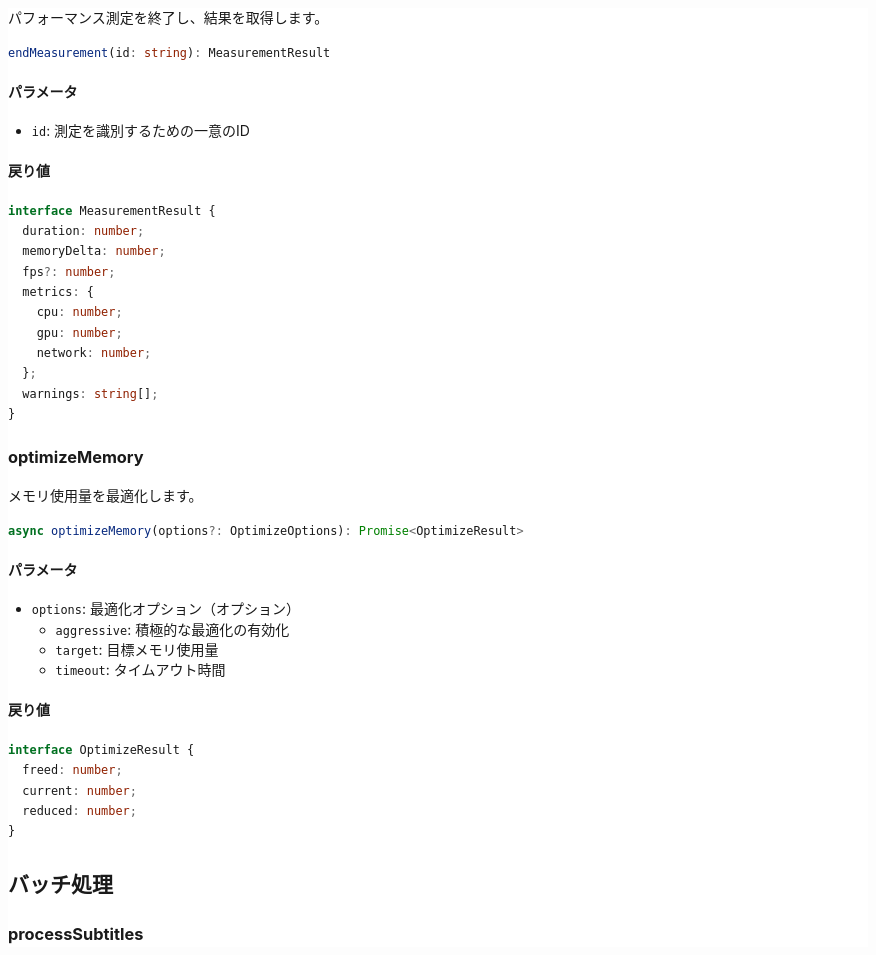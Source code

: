 パフォーマンス測定を終了し、結果を取得します。

```typescript
endMeasurement(id: string): MeasurementResult
```

#### パラメータ

- `id`: 測定を識別するための一意のID

#### 戻り値

```typescript
interface MeasurementResult {
  duration: number;
  memoryDelta: number;
  fps?: number;
  metrics: {
    cpu: number;
    gpu: number;
    network: number;
  };
  warnings: string[];
}
```

### optimizeMemory

メモリ使用量を最適化します。

```typescript
async optimizeMemory(options?: OptimizeOptions): Promise<OptimizeResult>
```

#### パラメータ

- `options`: 最適化オプション（オプション）
  - `aggressive`: 積極的な最適化の有効化
  - `target`: 目標メモリ使用量
  - `timeout`: タイムアウト時間

#### 戻り値

```typescript
interface OptimizeResult {
  freed: number;
  current: number;
  reduced: number;
}
```

## バッチ処理

### processSubtitles
